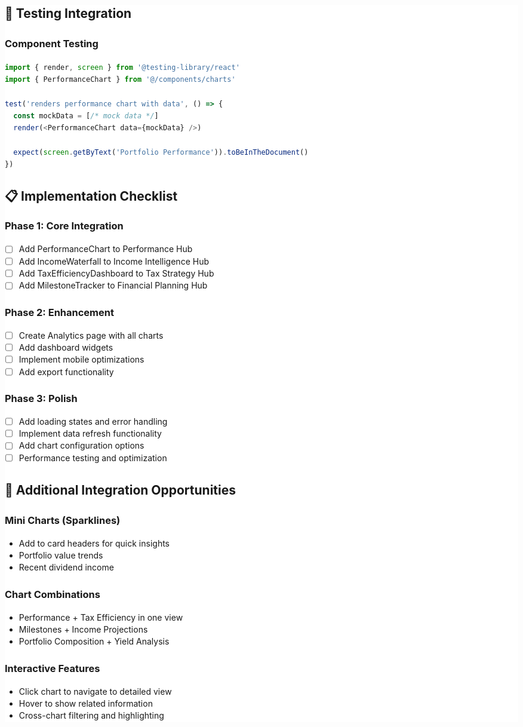 ## 🧪 Testing Integration

### Component Testing
```typescript
import { render, screen } from '@testing-library/react'
import { PerformanceChart } from '@/components/charts'

test('renders performance chart with data', () => {
  const mockData = [/* mock data */]
  render(<PerformanceChart data={mockData} />)
  
  expect(screen.getByText('Portfolio Performance')).toBeInTheDocument()
})
```

## 📋 Implementation Checklist

### Phase 1: Core Integration
- [ ] Add PerformanceChart to Performance Hub
- [ ] Add IncomeWaterfall to Income Intelligence Hub
- [ ] Add TaxEfficiencyDashboard to Tax Strategy Hub
- [ ] Add MilestoneTracker to Financial Planning Hub

### Phase 2: Enhancement
- [ ] Create Analytics page with all charts
- [ ] Add dashboard widgets
- [ ] Implement mobile optimizations
- [ ] Add export functionality

### Phase 3: Polish
- [ ] Add loading states and error handling
- [ ] Implement data refresh functionality
- [ ] Add chart configuration options
- [ ] Performance testing and optimization

## 🔗 Additional Integration Opportunities

### Mini Charts (Sparklines)
- Add to card headers for quick insights
- Portfolio value trends
- Recent dividend income

### Chart Combinations
- Performance + Tax Efficiency in one view
- Milestones + Income Projections
- Portfolio Composition + Yield Analysis

### Interactive Features
- Click chart to navigate to detailed view
- Hover to show related information
- Cross-chart filtering and highlighting

